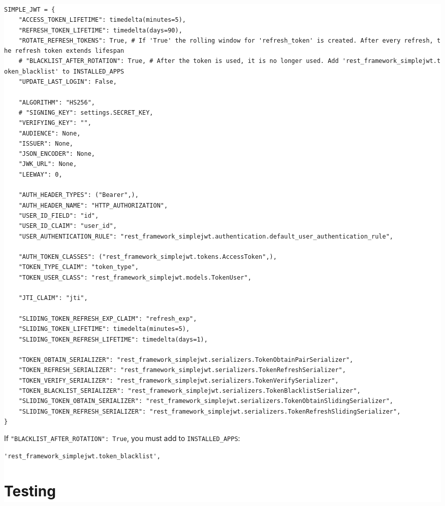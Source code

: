 ```
SIMPLE_JWT = {
    "ACCESS_TOKEN_LIFETIME": timedelta(minutes=5),
    "REFRESH_TOKEN_LIFETIME": timedelta(days=90),
    "ROTATE_REFRESH_TOKENS": True, # If 'True' the rolling window for 'refresh_token' is created. After every refresh, the refresh token extends lifespan
    # "BLACKLIST_AFTER_ROTATION": True, # After the token is used, it is no longer used. Add 'rest_framework_simplejwt.token_blacklist' to INSTALLED_APPS
    "UPDATE_LAST_LOGIN": False,

    "ALGORITHM": "HS256",
    # "SIGNING_KEY": settings.SECRET_KEY,
    "VERIFYING_KEY": "",
    "AUDIENCE": None,
    "ISSUER": None,
    "JSON_ENCODER": None,
    "JWK_URL": None,
    "LEEWAY": 0,

    "AUTH_HEADER_TYPES": ("Bearer",),
    "AUTH_HEADER_NAME": "HTTP_AUTHORIZATION",
    "USER_ID_FIELD": "id",
    "USER_ID_CLAIM": "user_id",
    "USER_AUTHENTICATION_RULE": "rest_framework_simplejwt.authentication.default_user_authentication_rule",

    "AUTH_TOKEN_CLASSES": ("rest_framework_simplejwt.tokens.AccessToken",),
    "TOKEN_TYPE_CLAIM": "token_type",
    "TOKEN_USER_CLASS": "rest_framework_simplejwt.models.TokenUser",

    "JTI_CLAIM": "jti",

    "SLIDING_TOKEN_REFRESH_EXP_CLAIM": "refresh_exp",
    "SLIDING_TOKEN_LIFETIME": timedelta(minutes=5),
    "SLIDING_TOKEN_REFRESH_LIFETIME": timedelta(days=1),

    "TOKEN_OBTAIN_SERIALIZER": "rest_framework_simplejwt.serializers.TokenObtainPairSerializer",
    "TOKEN_REFRESH_SERIALIZER": "rest_framework_simplejwt.serializers.TokenRefreshSerializer",
    "TOKEN_VERIFY_SERIALIZER": "rest_framework_simplejwt.serializers.TokenVerifySerializer",
    "TOKEN_BLACKLIST_SERIALIZER": "rest_framework_simplejwt.serializers.TokenBlacklistSerializer",
    "SLIDING_TOKEN_OBTAIN_SERIALIZER": "rest_framework_simplejwt.serializers.TokenObtainSlidingSerializer",
    "SLIDING_TOKEN_REFRESH_SERIALIZER": "rest_framework_simplejwt.serializers.TokenRefreshSlidingSerializer",
}
```

If `"BLACKLIST_AFTER_ROTATION": True`, you must add to `INSTALLED_APPS`:  
```
'rest_framework_simplejwt.token_blacklist',
```

# Testing

